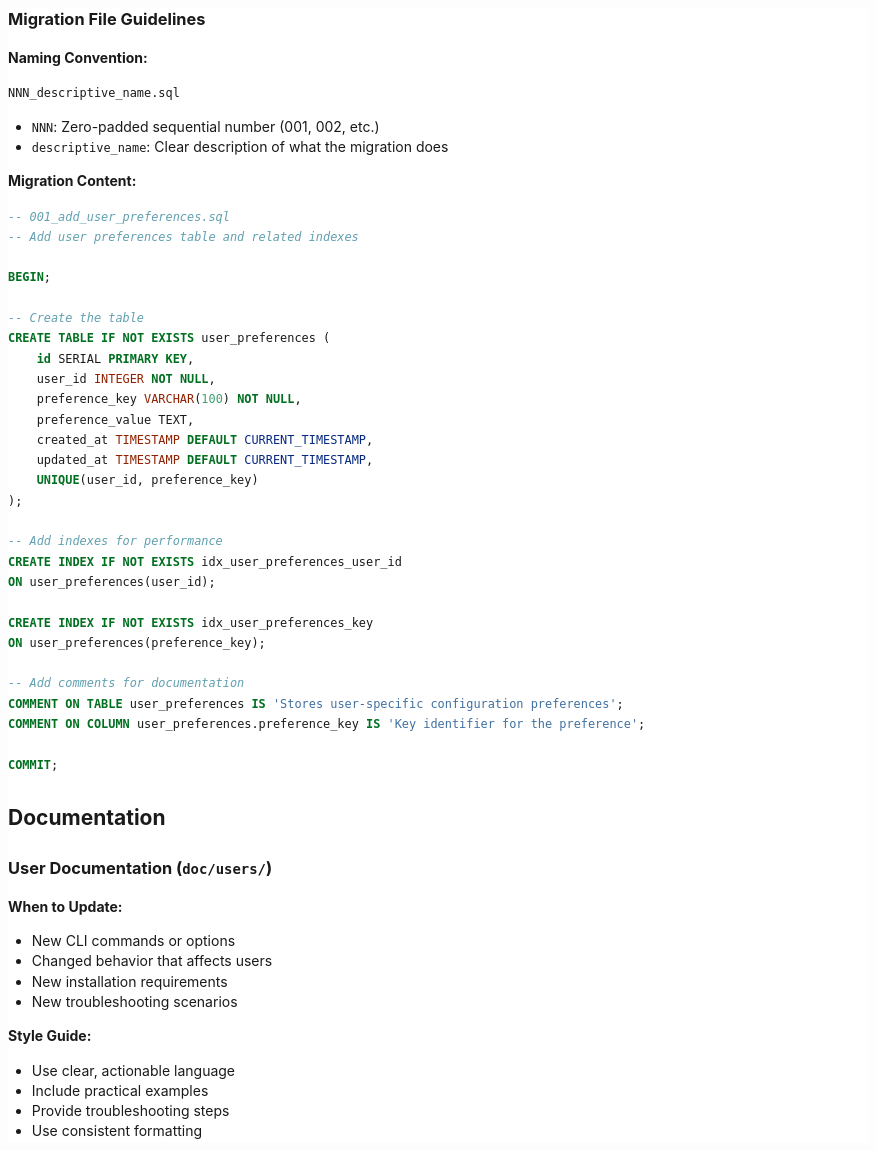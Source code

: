 ### Migration File Guidelines

**Naming Convention:**
```
NNN_descriptive_name.sql
```
- `NNN`: Zero-padded sequential number (001, 002, etc.)
- `descriptive_name`: Clear description of what the migration does

**Migration Content:**
```sql
-- 001_add_user_preferences.sql
-- Add user preferences table and related indexes

BEGIN;

-- Create the table
CREATE TABLE IF NOT EXISTS user_preferences (
    id SERIAL PRIMARY KEY,
    user_id INTEGER NOT NULL,
    preference_key VARCHAR(100) NOT NULL,
    preference_value TEXT,
    created_at TIMESTAMP DEFAULT CURRENT_TIMESTAMP,
    updated_at TIMESTAMP DEFAULT CURRENT_TIMESTAMP,
    UNIQUE(user_id, preference_key)
);

-- Add indexes for performance
CREATE INDEX IF NOT EXISTS idx_user_preferences_user_id 
ON user_preferences(user_id);

CREATE INDEX IF NOT EXISTS idx_user_preferences_key 
ON user_preferences(preference_key);

-- Add comments for documentation
COMMENT ON TABLE user_preferences IS 'Stores user-specific configuration preferences';
COMMENT ON COLUMN user_preferences.preference_key IS 'Key identifier for the preference';

COMMIT;
```

## Documentation

### User Documentation (`doc/users/`)

**When to Update:**
- New CLI commands or options
- Changed behavior that affects users
- New installation requirements
- New troubleshooting scenarios

**Style Guide:**
- Use clear, actionable language
- Include practical examples
- Provide troubleshooting steps
- Use consistent formatting
